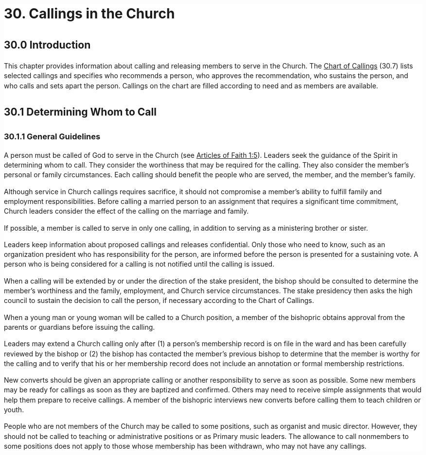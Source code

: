 # 30. Callings in the Church

## 30.0 Introduction

This chapter provides information about calling and releasing members to serve in the Church. The [Chart of Callings](/study/manual/general-handbook/30-callings-in-the-church?lang=eng¶=title_number13-figure12_note4_p1#title_number13) (30.7) lists selected callings and specifies who recommends a person, who approves the recommendation, who sustains the person, and who calls and sets apart the person. Callings on the chart are filled according to need and as members are available.

## 30.1 Determining Whom to Call

### 30.1.1 General Guidelines

A person must be called of God to serve in the Church (see [Articles of Faith 1:5](/study/scriptures/pgp/a-of-f/1.5?lang=eng#p5)). Leaders seek the guidance of the Spirit in determining whom to call. They consider the worthiness that may be required for the calling. They also consider the member’s personal or family circumstances. Each calling should benefit the people who are served, the member, and the member’s family.

Although service in Church callings requires sacrifice, it should not compromise a member’s ability to fulfill family and employment responsibilities. Before calling a married person to an assignment that requires a significant time commitment, Church leaders consider the effect of the calling on the marriage and family.

If possible, a member is called to serve in only one calling, in addition to serving as a ministering brother or sister.

Leaders keep information about proposed callings and releases confidential. Only those who need to know, such as an organization president who has responsibility for the person, are informed before the person is presented for a sustaining vote. A person who is being considered for a calling is not notified until the calling is issued.

When a calling will be extended by or under the direction of the stake president, the bishop should be consulted to determine the member’s worthiness and the family, employment, and Church service circumstances. The stake presidency then asks the high council to sustain the decision to call the person, if necessary according to the Chart of Callings.

When a young man or young woman will be called to a Church position, a member of the bishopric obtains approval from the parents or guardians before issuing the calling.

Leaders may extend a Church calling only after (1) a person’s membership record is on file in the ward and has been carefully reviewed by the bishop or (2) the bishop has contacted the member’s previous bishop to determine that the member is worthy for the calling and to verify that his or her membership record does not include an annotation or formal membership restrictions.

New converts should be given an appropriate calling or another responsibility to serve as soon as possible. Some new members may be ready for callings as soon as they are baptized and confirmed. Others may need to receive simple assignments that would help them prepare to receive callings. A member of the bishopric interviews new converts before calling them to teach children or youth.

People who are not members of the Church may be called to some positions, such as organist and music director. However, they should not be called to teaching or administrative positions or as Primary music leaders. The allowance to call nonmembers to some positions does not apply to those whose membership has been withdrawn, who may not have any callings.

